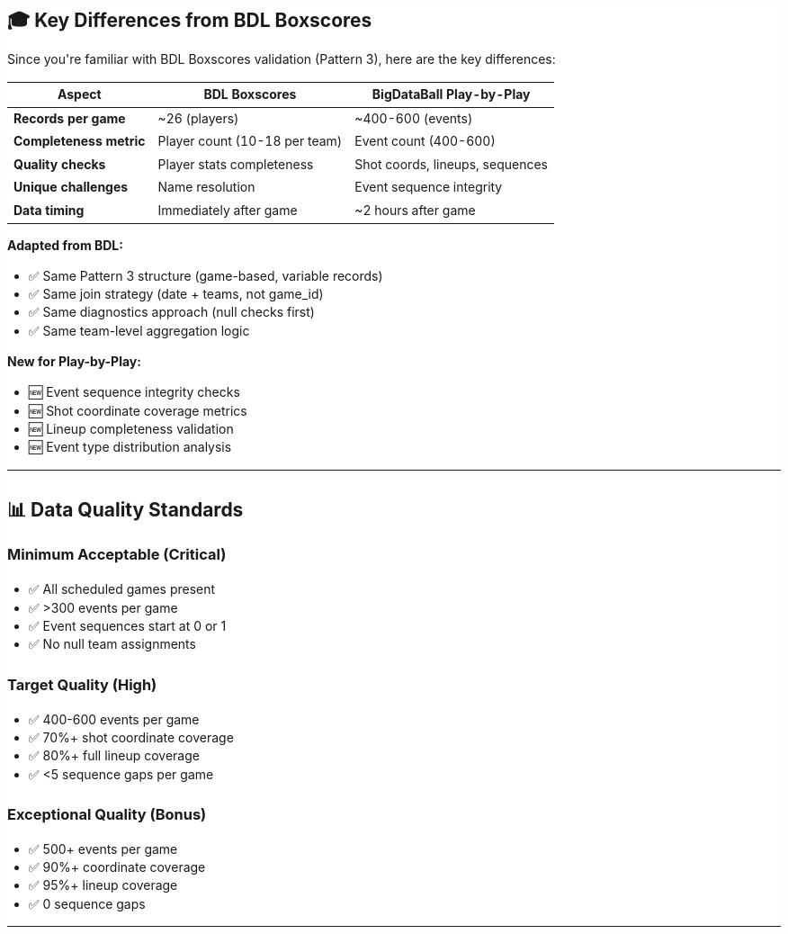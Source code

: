 
## 🎓 Key Differences from BDL Boxscores

Since you're familiar with BDL Boxscores validation (Pattern 3), here are the key differences:

| Aspect | BDL Boxscores | BigDataBall Play-by-Play |
|--------|---------------|--------------------------|
| **Records per game** | ~26 (players) | ~400-600 (events) |
| **Completeness metric** | Player count (10-18 per team) | Event count (400-600) |
| **Quality checks** | Player stats completeness | Shot coords, lineups, sequences |
| **Unique challenges** | Name resolution | Event sequence integrity |
| **Data timing** | Immediately after game | ~2 hours after game |

**Adapted from BDL:**
- ✅ Same Pattern 3 structure (game-based, variable records)
- ✅ Same join strategy (date + teams, not game_id)
- ✅ Same diagnostics approach (null checks first)
- ✅ Same team-level aggregation logic

**New for Play-by-Play:**
- 🆕 Event sequence integrity checks
- 🆕 Shot coordinate coverage metrics
- 🆕 Lineup completeness validation
- 🆕 Event type distribution analysis

---

## 📊 Data Quality Standards

### Minimum Acceptable (Critical)
- ✅ All scheduled games present
- ✅ >300 events per game
- ✅ Event sequences start at 0 or 1
- ✅ No null team assignments

### Target Quality (High)
- ✅ 400-600 events per game
- ✅ 70%+ shot coordinate coverage
- ✅ 80%+ full lineup coverage
- ✅ <5 sequence gaps per game

### Exceptional Quality (Bonus)
- ✅ 500+ events per game
- ✅ 90%+ coordinate coverage
- ✅ 95%+ lineup coverage
- ✅ 0 sequence gaps

---
